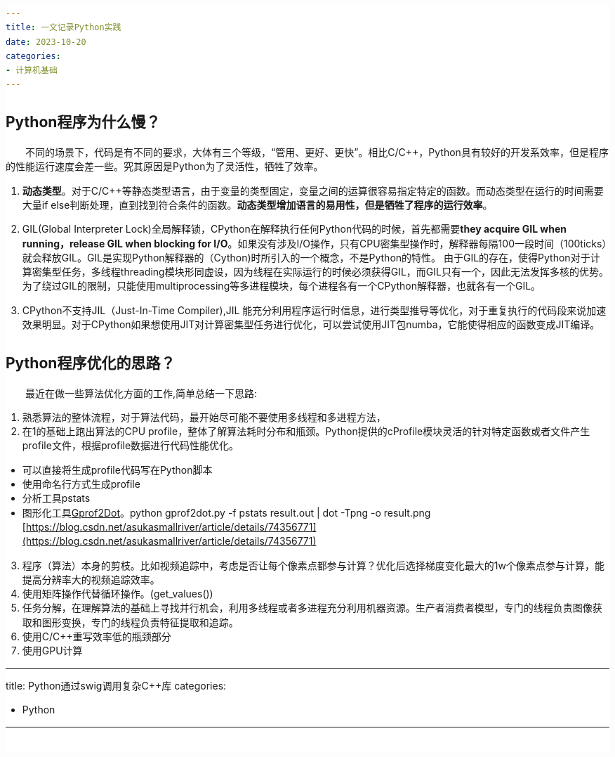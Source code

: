 ```yaml
---
title: 一文记录Python实践
date: 2023-10-20
categories:
- 计算机基础
---
```


Python程序为什么慢？
----
　　不同的场景下，代码是有不同的要求，大体有三个等级，“管用、更好、更快”。相比C/C++，Python具有较好的开发系效率，但是程序的性能运行速度会差一些。究其原因是Python为了灵活性，牺牲了效率。
1. **动态类型**。对于C/C++等静态类型语言，由于变量的类型固定，变量之间的运算很容易指定特定的函数。而动态类型在运行的时间需要大量if else判断处理，直到找到符合条件的函数。**动态类型增加语言的易用性，但是牺牲了程序的运行效率**。

2. GIL(Global Interpreter Lock)全局解释锁，CPython在解释执行任何Python代码的时候，首先都需要**they acquire GIL when running，release GIL when blocking for I/O**。如果没有涉及I/O操作，只有CPU密集型操作时，解释器每隔100一段时间（100ticks）就会释放GIL。GIL是实现Python解释器的（Cython)时所引入的一个概念，不是Python的特性。
由于GIL的存在，使得Python对于计算密集型任务，多线程threading模块形同虚设，因为线程在实际运行的时候必须获得GIL，而GIL只有一个，因此无法发挥多核的优势。为了绕过GIL的限制，只能使用multiprocessing等多进程模块，每个进程各有一个CPython解释器，也就各有一个GIL。

3. CPython不支持JIL（Just-In-Time Compiler),JIL 能充分利用程序运行时信息，进行类型推导等优化，对于重复执行的代码段来说加速效果明显。对于CPython如果想使用JIT对计算密集型任务进行优化，可以尝试使用JIT包numba，它能使得相应的函数变成JIT编译。



Python程序优化的思路？
----
　　最近在做一些算法优化方面的工作,简单总结一下思路:
1. 熟悉算法的整体流程，对于算法代码，最开始尽可能不要使用多线程和多进程方法，
2. 在1的基础上跑出算法的CPU profile，整体了解算法耗时分布和瓶颈。Python提供的cProfile模块灵活的针对特定函数或者文件产生profile文件，根据profile数据进行代码性能优化。
 - 可以直接将生成profile代码写在Python脚本
 - 使用命名行方式生成profile
 - 分析工具pstats
 - 图形化工具[Gprof2Dot](https://github.com/jrfonseca/gprof2dot)。python gprof2dot.py -f pstats result.out | dot -Tpng -o result.png
 [https://blog.csdn.net/asukasmallriver/article/details/74356771](https://blog.csdn.net/asukasmallriver/article/details/74356771)
3. 程序（算法）本身的剪枝。比如视频追踪中，考虑是否让每个像素点都参与计算？优化后选择梯度变化最大的1w个像素点参与计算，能提高分辨率大的视频追踪效率。
4. 使用矩阵操作代替循环操作。(get_values())
5. 任务分解，在理解算法的基础上寻找并行机会，利用多线程或者多进程充分利用机器资源。生产者消费者模型，专门的线程负责图像获取和图形变换，专门的线程负责特征提取和追踪。
6. 使用C/C++重写效率低的瓶颈部分
7. 使用GPU计算




---
title: Python通过swig调用复杂C++库
categories:
- Python
---
　　